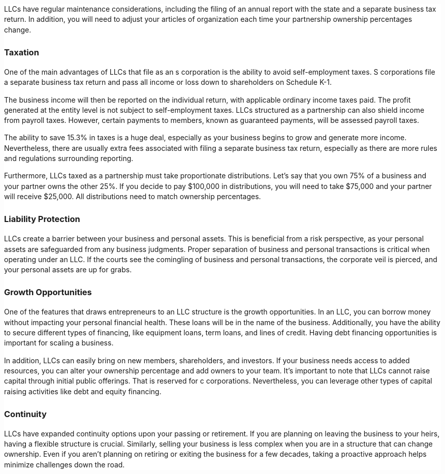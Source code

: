 LLCs have regular maintenance considerations, including the filing of an annual report with the state and a separate business tax return. In addition, you will need to adjust your articles of organization each time your partnership ownership percentages change.

### Taxation

One of the main advantages of LLCs that file as an s corporation is the ability to avoid self-employment taxes. S corporations file a separate business tax return and pass all income or loss down to shareholders on Schedule K-1.

The business income will then be reported on the individual return, with applicable ordinary income taxes paid. The profit generated at the entity level is not subject to self-employment taxes. LLCs structured as a partnership can also shield income from payroll taxes. However, certain payments to members, known as guaranteed payments, will be assessed payroll taxes.

The ability to save 15.3% in taxes is a huge deal, especially as your business begins to grow and generate more income. Nevertheless, there are usually extra fees associated with filing a separate business tax return, especially as there are more rules and regulations surrounding reporting.

Furthermore, LLCs taxed as a partnership must take proportionate distributions. Let’s say that you own 75% of a business and your partner owns the other 25%. If you decide to pay $100,000 in distributions, you will need to take $75,000 and your partner will receive $25,000. All distributions need to match ownership percentages.

### Liability Protection

LLCs create a barrier between your business and personal assets. This is beneficial from a risk perspective, as your personal assets are safeguarded from any business judgments. Proper separation of business and personal transactions is critical when operating under an LLC. If the courts see the comingling of business and personal transactions, the corporate veil is pierced, and your personal assets are up for grabs.

### Growth Opportunities

One of the features that draws entrepreneurs to an LLC structure is the growth opportunities. In an LLC, you can borrow money without impacting your personal financial health. These loans will be in the name of the business. Additionally, you have the ability to secure different types of financing, like equipment loans, term loans, and lines of credit. Having debt financing opportunities is important for scaling a business.

In addition, LLCs can easily bring on new members, shareholders, and investors. If your business needs access to added resources, you can alter your ownership percentage and add owners to your team. It’s important to note that LLCs cannot raise capital through initial public offerings. That is reserved for c corporations. Nevertheless, you can leverage other types of capital raising activities like debt and equity financing.

### Continuity

LLCs have expanded continuity options upon your passing or retirement. If you are planning on leaving the business to your heirs, having a flexible structure is crucial. Similarly, selling your business is less complex when you are in a structure that can change ownership. Even if you aren’t planning on retiring or exiting the business for a few decades, taking a proactive approach helps minimize challenges down the road.
